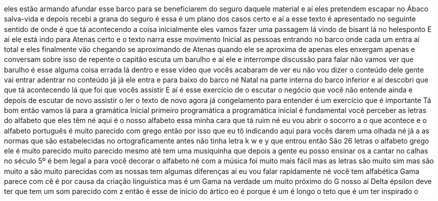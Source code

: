 eles estão armando afundar esse barco
para se beneficiarem do seguro daquele
material e aí eles pretendem escapar no
Ábaco salva-vida e depois recebi a grana
do seguro é essa é um plano dos casos
certo e aí a esse texto é apresentado no
seguinte sentido de onde é que tá
acontecendo a coisa inicialmente eles
vamos fazer uma passagem lá vindo de
bisant lá no helesponto E aí ele está
indo para Atenas certo e o texto narra
esse movimento Inicial as pessoas
entrando no barco onde cada um entra aí
total e eles finalmente vão chegando se
aproximando de Atenas quando ele se
aproxima de apenas eles enxergam apenas
e conversam sobre isso de repente o
capitão escuta um barulho e aí ele e
interrompe discussão para falar não
vamos ver que barulho é esse alguma
coisa errada lá dentro e esse vídeo que
vocês acabaram de ver eu não vou dizer o
conteúdo dele gente vai entrar adentrar
no conteúdo já já ele entra
e para baixo do barco né Natal na parte
interna do barco inferior e aí descobri
que que tá acontecendo lá que foi que
vocês assistir E aí é esse exercício de
o escutar o negócio que você não entende
ainda e depois de escutar de novo
assistir o ler o texto de novo agora já
congelamento para entender é um
exercício que é importante Tá bom então
vamos lá para a gramática Inicial
primeiro programática a programática
inicial é fundamental você perceber as
letras do
alfabeto que eles têm né aqui é o nosso
alfabeto essa minha cara que tá ruim né
eu vou abrir o socorro a
o que acontece
e o alfabeto português é muito parecido
com grego então por isso que eu tô
indicando aqui para vocês darem uma
olhada né já a as normas que são
estabelecidas no ortograficamente antes
não tinha letra k w e y que entrou então
São 26 letras o alfabeto grego ele é
muito parecido muito parecido mesmo até
tem uma musiquinha que depois a gente eu
posso ensinar os a cantar no calhas no
século 5º é bem legal a para você
decorar o alfabeto né com a música foi
muito mais fácil mas as letras são muito
sim mas são muito a são muito parecidas
com as nossas tem algumas diferenças aí
eu vou falar rapidamente né você tem
alfabética Gama parece com cê é por
causa da criação linguística mas é um
Gama na verdade um muito próximo do G
nosso aí Delta épsilon deve ter que tem
um som parecido com z então é esse de
início do ártico eo é porque é um é
longo o teto que é um ter inspirado o
